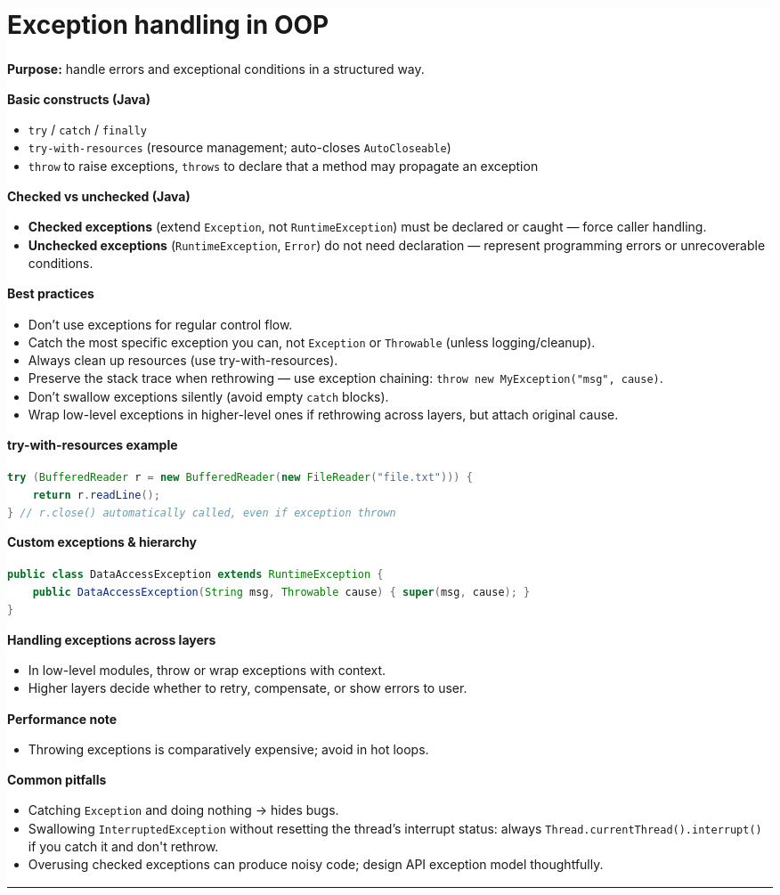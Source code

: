 
# Exception handling in OOP

**Purpose:** handle errors and exceptional conditions in a structured way.

**Basic constructs (Java)**

* `try` / `catch` / `finally`
* `try-with-resources` (resource management; auto-closes `AutoCloseable`)
* `throw` to raise exceptions, `throws` to declare that a method may propagate an exception

**Checked vs unchecked (Java)**

* **Checked exceptions** (extend `Exception`, not `RuntimeException`) must be declared or caught — force caller handling.
* **Unchecked exceptions** (`RuntimeException`, `Error`) do not need declaration — represent programming errors or unrecoverable conditions.

**Best practices**

* Don’t use exceptions for regular control flow.
* Catch the most specific exception you can, not `Exception` or `Throwable` (unless logging/cleanup).
* Always clean up resources (use try-with-resources).
* Preserve the stack trace when rethrowing — use exception chaining: `throw new MyException("msg", cause)`.
* Don’t swallow exceptions silently (avoid empty `catch` blocks).
* Wrap low-level exceptions in higher-level ones if rethrowing across layers, but attach original cause.

**try-with-resources example**

```java
try (BufferedReader r = new BufferedReader(new FileReader("file.txt"))) {
    return r.readLine();
} // r.close() automatically called, even if exception thrown
```

**Custom exceptions & hierarchy**

```java
public class DataAccessException extends RuntimeException {
    public DataAccessException(String msg, Throwable cause) { super(msg, cause); }
}
```

**Handling exceptions across layers**

* In low-level modules, throw or wrap exceptions with context.
* Higher layers decide whether to retry, compensate, or show errors to user.

**Performance note**

* Throwing exceptions is comparatively expensive; avoid in hot loops.

**Common pitfalls**

* Catching `Exception` and doing nothing → hides bugs.
* Swallowing `InterruptedException` without resetting the thread’s interrupt status: always `Thread.currentThread().interrupt()` if you catch it and don't rethrow.
* Overusing checked exceptions can produce noisy code; design API exception model thoughtfully.

---